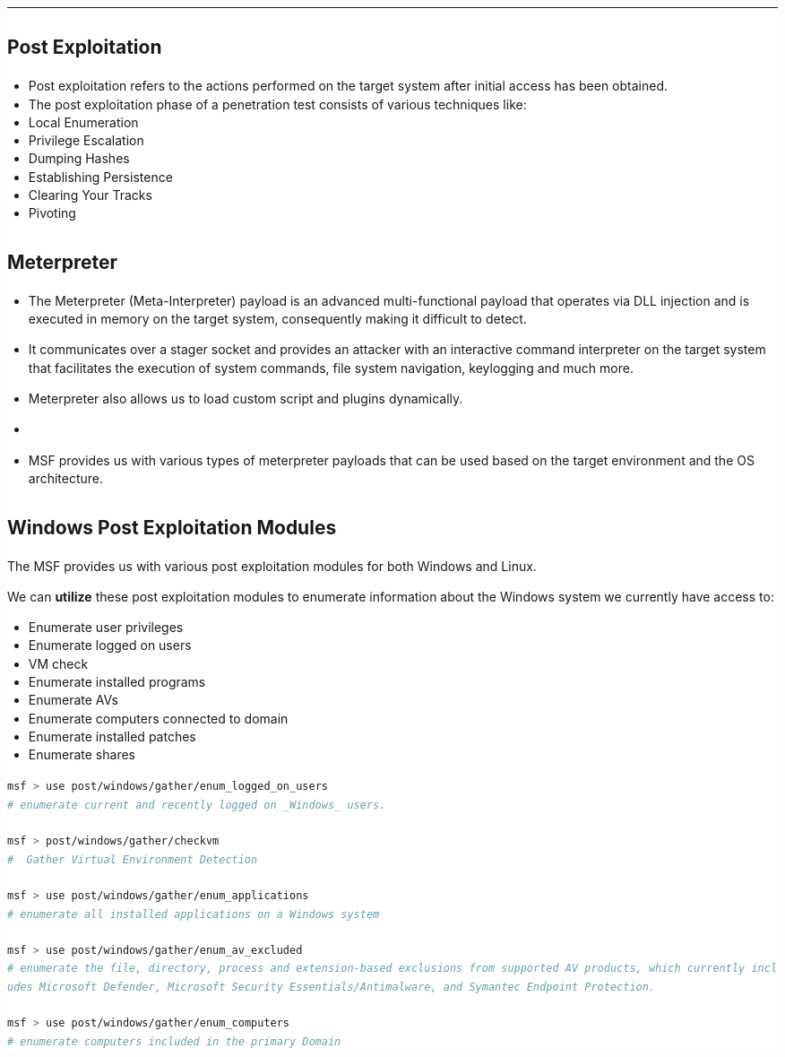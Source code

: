 --- 

## Post Exploitation

+ Post exploitation refers to the actions
performed on the target system after
initial access has been obtained.
+ The post exploitation phase of a
penetration test consists of various
techniques like:
+ Local Enumeration
+ Privilege Escalation
+ Dumping Hashes
+ Establishing Persistence
+ Clearing Your Tracks
+ Pivoting

## Meterpreter

+ The Meterpreter (Meta-Interpreter) payload is an advanced multi-functional
payload that operates via DLL injection and is executed in memory on the target
system, consequently making it difficult to detect.

+ It communicates over a stager socket and provides an attacker with an interactive
command interpreter on the target system that facilitates the execution of system
commands, file system navigation, keylogging and much more.

+ Meterpreter also allows us to load custom script and plugins dynamically.
+ 
+ MSF provides us with various types of meterpreter payloads that can be used
based on the target environment and the OS architecture.

## Windows Post Exploitation Modules

The MSF provides us with various post exploitation modules for both Windows
and Linux.

We can **utilize** these post exploitation modules to enumerate information about
the Windows system we currently have access to:
+ Enumerate user privileges
+ Enumerate logged on users
+ VM check
+ Enumerate installed programs
+ Enumerate AVs
+ Enumerate computers connected to domain
+ Enumerate installed patches
+ Enumerate shares

```bash
msf > use post/windows/gather/enum_logged_on_users 
# enumerate current and recently logged on _Windows_ users.

msf > post/windows/gather/checkvm
#  Gather Virtual Environment Detection

msf > use post/windows/gather/enum_applications
# enumerate all installed applications on a Windows system

msf > use post/windows/gather/enum_av_excluded
# enumerate the file, directory, process and extension-based exclusions from supported AV products, which currently includes Microsoft Defender, Microsoft Security Essentials/Antimalware, and Symantec Endpoint Protection.

msf > use post/windows/gather/enum_computers
# enumerate computers included in the primary Domain
```